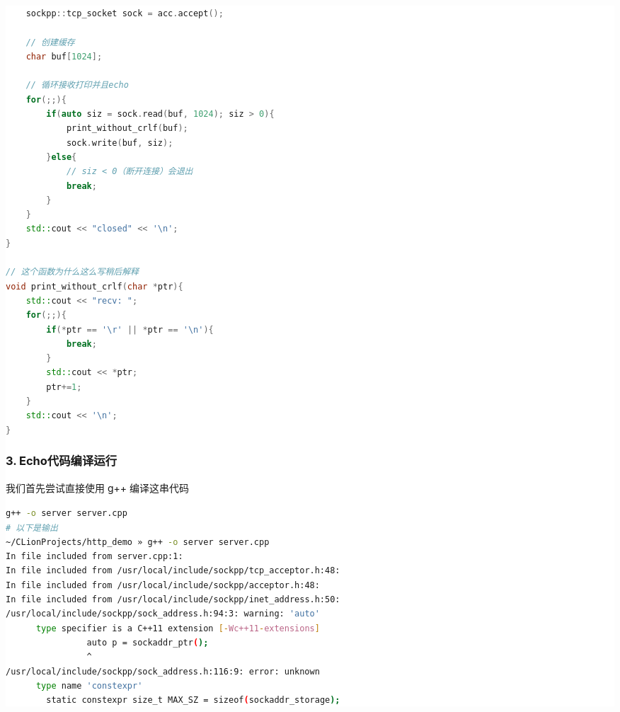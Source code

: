 ``` cpp
    sockpp::tcp_socket sock = acc.accept();

    // 创建缓存
    char buf[1024];

    // 循环接收打印并且echo
    for(;;){
        if(auto siz = sock.read(buf, 1024); siz > 0){
            print_without_crlf(buf);
            sock.write(buf, siz);
        }else{
            // siz < 0（断开连接）会退出
            break;
        }
    }
    std::cout << "closed" << '\n';
}

// 这个函数为什么这么写稍后解释
void print_without_crlf(char *ptr){
    std::cout << "recv: ";
    for(;;){
        if(*ptr == '\r' || *ptr == '\n'){
            break;
        }
        std::cout << *ptr;
        ptr+=1;
    }
    std::cout << '\n';
}
```

### 3. Echo代码编译运行

我们首先尝试直接使用 g++ 编译这串代码

```bash
g++ -o server server.cpp
# 以下是输出
~/CLionProjects/http_demo » g++ -o server server.cpp
In file included from server.cpp:1:
In file included from /usr/local/include/sockpp/tcp_acceptor.h:48:
In file included from /usr/local/include/sockpp/acceptor.h:48:
In file included from /usr/local/include/sockpp/inet_address.h:50:
/usr/local/include/sockpp/sock_address.h:94:3: warning: 'auto'
      type specifier is a C++11 extension [-Wc++11-extensions]
                auto p = sockaddr_ptr();
                ^
/usr/local/include/sockpp/sock_address.h:116:9: error: unknown
      type name 'constexpr'
        static constexpr size_t MAX_SZ = sizeof(sockaddr_storage);
```


[^1]: Cmake可以帮助跨平台软件的安装和编译，可以通过命令生成一系列Makefile，然后进一步执行编译，测试等指令（对我们来说就这个作用，实际上功能比这个要强大的多。）